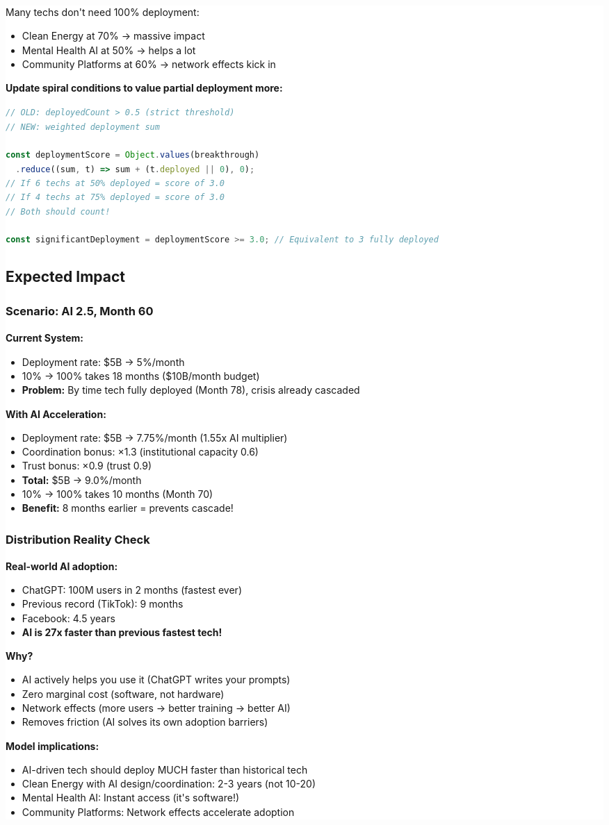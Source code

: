 Many techs don't need 100% deployment:
- Clean Energy at 70% → massive impact
- Mental Health AI at 50% → helps a lot
- Community Platforms at 60% → network effects kick in

**Update spiral conditions to value partial deployment more:**

```typescript
// OLD: deployedCount > 0.5 (strict threshold)
// NEW: weighted deployment sum

const deploymentScore = Object.values(breakthrough)
  .reduce((sum, t) => sum + (t.deployed || 0), 0);
// If 6 techs at 50% deployed = score of 3.0
// If 4 techs at 75% deployed = score of 3.0
// Both should count!

const significantDeployment = deploymentScore >= 3.0; // Equivalent to 3 fully deployed
```

## Expected Impact

### Scenario: AI 2.5, Month 60

**Current System:**
- Deployment rate: $5B → 5%/month
- 10% → 100% takes 18 months ($10B/month budget)
- **Problem:** By time tech fully deployed (Month 78), crisis already cascaded

**With AI Acceleration:**
- Deployment rate: $5B → 7.75%/month (1.55x AI multiplier)
- Coordination bonus: ×1.3 (institutional capacity 0.6)
- Trust bonus: ×0.9 (trust 0.9)
- **Total:** $5B → 9.0%/month
- 10% → 100% takes 10 months (Month 70)
- **Benefit:** 8 months earlier = prevents cascade!

### Distribution Reality Check

**Real-world AI adoption:**
- ChatGPT: 100M users in 2 months (fastest ever)
- Previous record (TikTok): 9 months
- Facebook: 4.5 years
- **AI is 27x faster than previous fastest tech!**

**Why?**
- AI actively helps you use it (ChatGPT writes your prompts)
- Zero marginal cost (software, not hardware)
- Network effects (more users → better training → better AI)
- Removes friction (AI solves its own adoption barriers)

**Model implications:**
- AI-driven tech should deploy MUCH faster than historical tech
- Clean Energy with AI design/coordination: 2-3 years (not 10-20)
- Mental Health AI: Instant access (it's software!)
- Community Platforms: Network effects accelerate adoption
